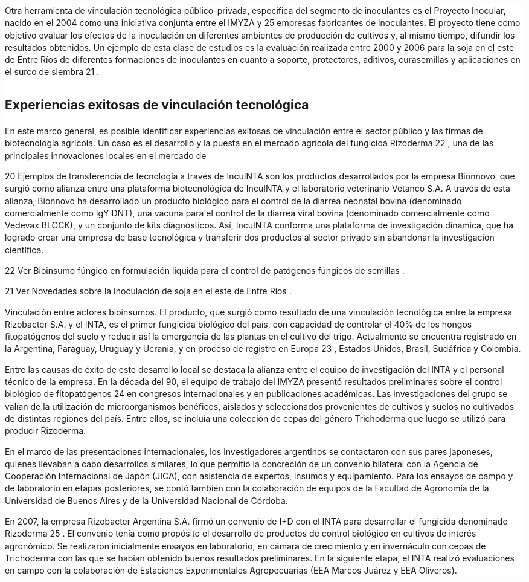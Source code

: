 Otra herramienta de vinculación tecnológica público-privada, específica del segmento de inoculantes es el Proyecto Inocular, nacido en el 2004 como una iniciativa conjunta entre el IMYZA y 25 empresas fabricantes de inoculantes. El proyecto tiene como objetivo evaluar los efectos de la inoculación en diferentes ambientes de producción de cultivos y, al mismo tiempo, difundir los resultados obtenidos. Un ejemplo de esta clase de estudios es la evaluación realizada entre 2000 y 2006 para la soja en el este de Entre Ríos de diferentes formaciones de inoculantes en cuanto a soporte, protectores, aditivos, curasemillas y aplicaciones en el surco de siembra 21 .

## Experiencias exitosas de vinculación tecnológica

En este marco general, es posible identificar experiencias exitosas de vinculación entre el sector público y las firmas de biotecnología agrícola. Un caso es el desarrollo y la puesta en el mercado agrícola del fungicida Rizoderma 22 ,  una de las principales innovaciones locales en el mercado de

20 Ejemplos de transferencia de tecnología a través de IncuINTA son los productos desarrollados por la empresa Bionnovo, que surgió como alianza entre una plataforma biotecnológica de IncuINTA y el laboratorio veterinario Vetanco S.A. A través de esta alianza, Bionnovo ha desarrollado un producto biológico para el control de la diarrea neonatal bovina (denominado comercialmente como IgY DNT), una vacuna para el control de la diarrea viral bovina (denominado comercialmente como Vedevax BLOCK), y un conjunto de  kits diagnósticos. Así, IncuINTA conforma una plataforma de investigación dinámica, que ha logrado crear una empresa de base tecnológica y transferir dos productos al sector privado sin abandonar la investigación científica.

22 Ver Bioinsumo fúngico en formulación líquida para el control de patógenos fúngicos de semillas .

21 Ver Novedades sobre la Inoculación de soja en el este de Entre Ríos .

Vinculación entre actores bioinsumos. El producto, que surgió como resultado de una vinculación tecnológica entre la empresa Rizobacter S.A. y el INTA, es el primer fungicida biológico del país, con capacidad de controlar el 40% de los hongos fitopatógenos del suelo y reducir así la emergencia de las plantas en el cultivo del trigo. Actualmente se encuentra registrado en la Argentina, Paraguay, Uruguay y Ucrania, y en proceso de registro en Europa 23 , Estados Unidos, Brasil, Sudáfrica y Colombia.

Entre las causas de éxito de este desarrollo local se destaca la alianza entre el equipo de investigación del INTA y el personal técnico de la empresa. En la década del 90,  el equipo de trabajo del IMYZA presentó resultados preliminares sobre el control biológico de fitopatógenos 24 en congresos internacionales y en publicaciones académicas. Las investigaciones del grupo se valían de la utilización de microorganismos benéficos, aislados y seleccionados provenientes de cultivos y suelos no cultivados de distintas regiones del país. Entre ellos, se incluía una colección de cepas del género Trichoderma que luego se utilizó  para producir Rizoderma.

En el marco de las presentaciones internacionales, los investigadores argentinos se contactaron con sus pares japoneses, quienes llevaban a cabo desarrollos similares, lo que permitió la concreción de un convenio bilateral con la Agencia de Cooperación Internacional de Japón (JICA), con asistencia de expertos, insumos y equipamiento. Para los ensayos de campo y de laboratorio en etapas posteriores, se contó también con la colaboración de equipos de la Facultad de Agronomía de la Universidad de Buenos Aires y de la Universidad Nacional de Córdoba.

En 2007, la empresa Rizobacter Argentina S.A. firmó un convenio de I+D con el INTA para desarrollar el fungicida denominado Rizoderma 25 . El convenio tenía como propósito el desarrollo de productos de control biológico en cultivos de interés agronómico. Se realizaron inicialmente ensayos en laboratorio, en cámara de crecimiento y en invernáculo con cepas de Trichoderma con las que se habían obtenido buenos resultados preliminares. En la siguiente etapa, el INTA realizó evaluaciones en campo con la colaboración de Estaciones Experimentales Agropecuarias (EEA Marcos Juárez y EEA Oliveros).
